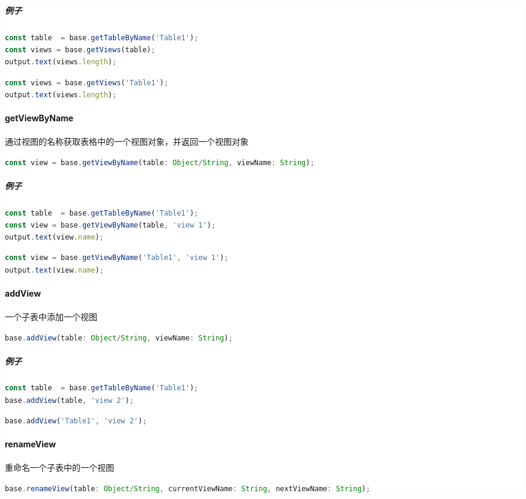 ##### 例子

```javascript
const table  = base.getTableByName('Table1');
const views = base.getViews(table);
output.text(views.length);
```

```javascript
const views = base.getViews('Table1');
output.text(views.length);
```

#### getViewByName

通过视图的名称获取表格中的一个视图对象，并返回一个视图对象

```javascript
const view = base.getViewByName(table: Object/String, viewName: String);
```

##### 例子

```javascript
const table  = base.getTableByName('Table1'); 
const view = base.getViewByName(table, 'view 1');
output.text(view.name);
```

```javascript
const view = base.getViewByName('Table1', 'view 1');
output.text(view.name);
```

#### addView

一个子表中添加一个视图

```javascript
base.addView(table: Object/String, viewName: String);
```

##### 例子

```javascript
const table  = base.getTableByName('Table1');
base.addView(table, 'view 2');
```

```javascript
base.addView('Table1', 'view 2');
```

#### renameView

重命名一个子表中的一个视图

```javascript
base.renameView(table: Object/String, currentViewName: String, nextViewName: String);
```
